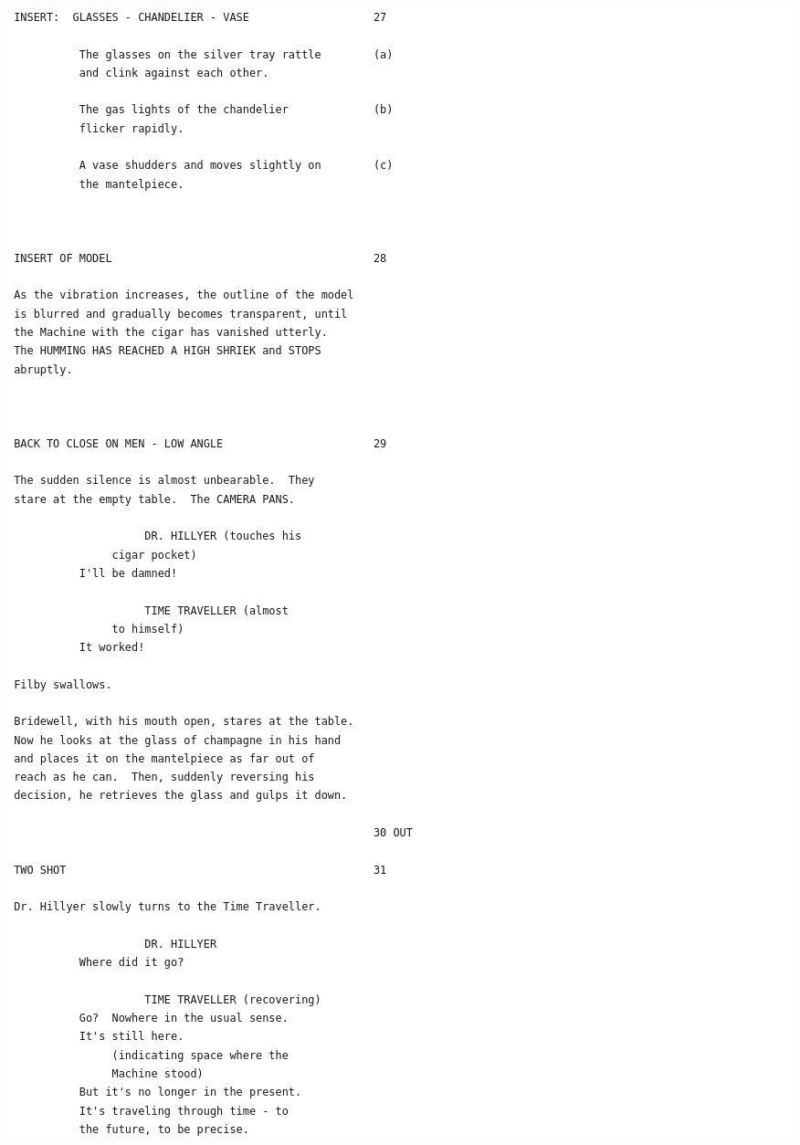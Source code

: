 

     INSERT:  GLASSES - CHANDELIER - VASE                   27

               The glasses on the silver tray rattle        (a)
               and clink against each other.

               The gas lights of the chandelier             (b)
               flicker rapidly.

               A vase shudders and moves slightly on        (c)
               the mantelpiece.



     INSERT OF MODEL                                        28

     As the vibration increases, the outline of the model
     is blurred and gradually becomes transparent, until
     the Machine with the cigar has vanished utterly.
     The HUMMING HAS REACHED A HIGH SHRIEK and STOPS
     abruptly.



     BACK TO CLOSE ON MEN - LOW ANGLE                       29

     The sudden silence is almost unbearable.  They
     stare at the empty table.  The CAMERA PANS.

                         DR. HILLYER (touches his
                    cigar pocket)
               I'll be damned!

                         TIME TRAVELLER (almost
                    to himself)
               It worked!

     Filby swallows.

     Bridewell, with his mouth open, stares at the table.
     Now he looks at the glass of champagne in his hand
     and places it on the mantelpiece as far out of
     reach as he can.  Then, suddenly reversing his
     decision, he retrieves the glass and gulps it down.

                                                            30 OUT

     TWO SHOT                                               31

     Dr. Hillyer slowly turns to the Time Traveller.

                         DR. HILLYER
               Where did it go?

                         TIME TRAVELLER (recovering)
               Go?  Nowhere in the usual sense.
               It's still here.
                    (indicating space where the
                    Machine stood)
               But it's no longer in the present.
               It's traveling through time - to
               the future, to be precise.
